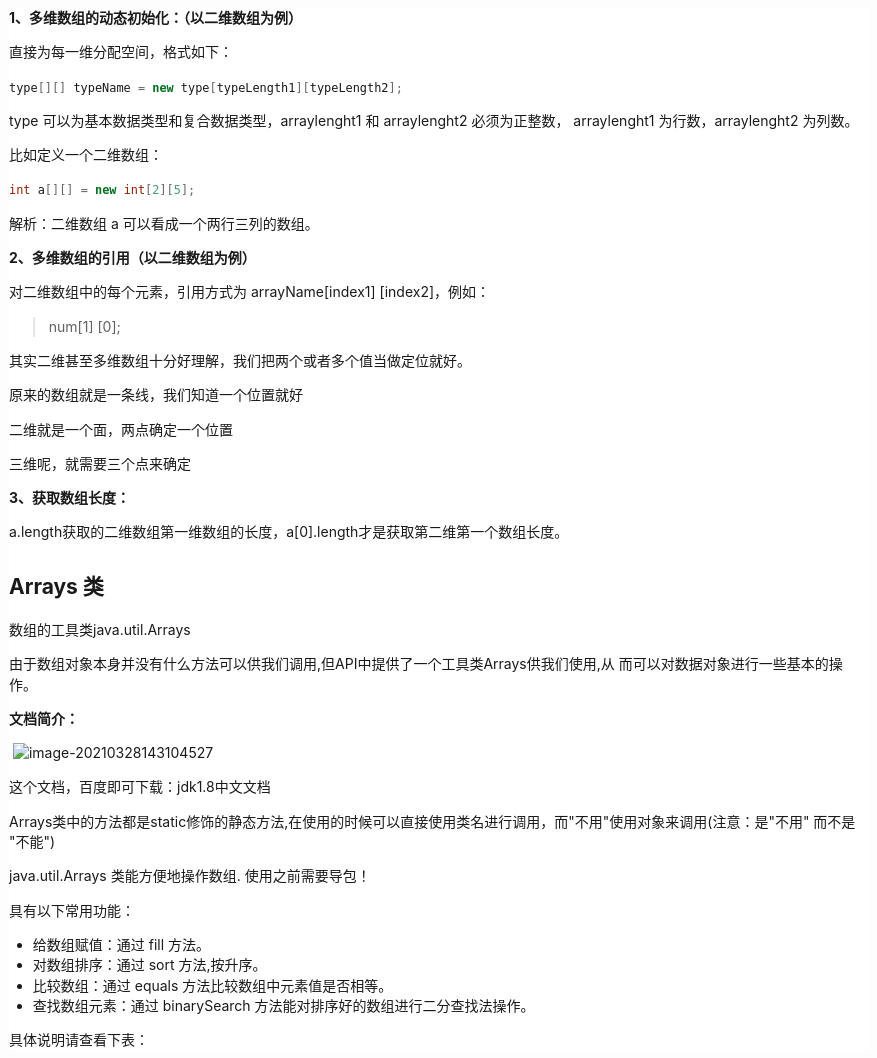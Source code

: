 **1、多维数组的动态初始化：（以二维数组为例）**

直接为每一维分配空间，格式如下：

```java
type[][] typeName = new type[typeLength1][typeLength2];
```



type 可以为基本数据类型和复合数据类型，arraylenght1 和 arraylenght2 必须为正整数， arraylenght1 为行数，arraylenght2 为列数。

比如定义一个二维数组：

```java
int a[][] = new int[2][5];
```

解析：二维数组 a 可以看成一个两行三列的数组。

**2、多维数组的引用（以二维数组为例）**

对二维数组中的每个元素，引用方式为 arrayName[index1] [index2]，例如：

> num[1] [0];

其实二维甚至多维数组十分好理解，我们把两个或者多个值当做定位就好。

原来的数组就是一条线，我们知道一个位置就好

二维就是一个面，两点确定一个位置

三维呢，就需要三个点来确定

**3、获取数组长度：**

a.length获取的二维数组第一维数组的长度，a[0].length才是获取第二维第一个数组长度。

## Arrays 类

数组的工具类java.util.Arrays

由于数组对象本身并没有什么方法可以供我们调用,但API中提供了一个工具类Arrays供我们使用,从 而可以对数据对象进行一些基本的操作。

**文档简介：**

​	![image-20210328143104527](https://testingcf.jsdelivr.net/gh/oddfar/static/img/JavaSE-数组.assets/image-20210328143104527.png)

这个文档，百度即可下载：jdk1.8中文文档

Arrays类中的方法都是static修饰的静态方法,在使用的时候可以直接使用类名进行调用，而"不用"使用对象来调用(注意：是"不用" 而不是 "不能")

java.util.Arrays 类能方便地操作数组. 使用之前需要导包！

具有以下常用功能：

- 给数组赋值：通过 fill 方法。
- 对数组排序：通过 sort 方法,按升序。
- 比较数组：通过 equals 方法比较数组中元素值是否相等。
- 查找数组元素：通过 binarySearch 方法能对排序好的数组进行二分查找法操作。

具体说明请查看下表：
